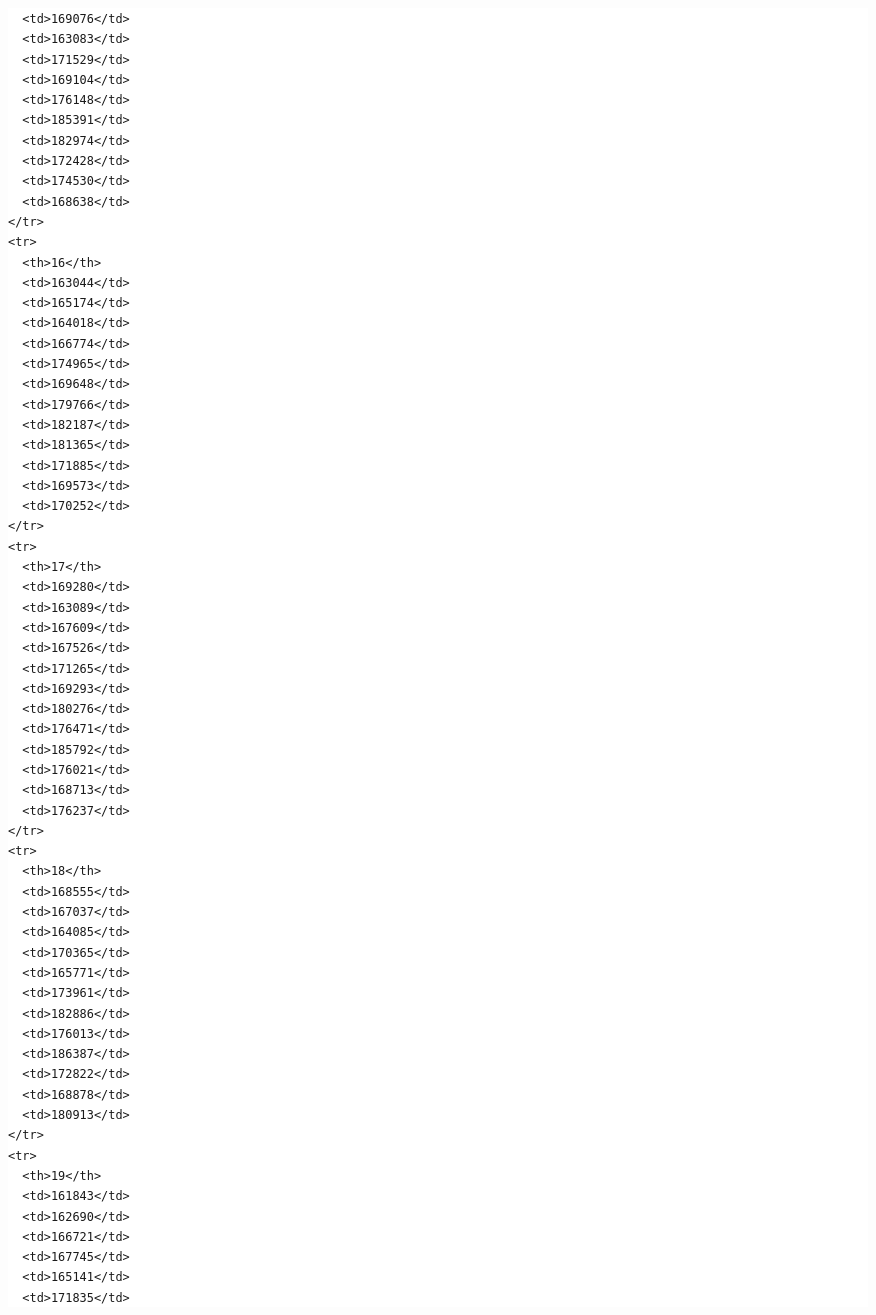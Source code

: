       <td>169076</td>
      <td>163083</td>
      <td>171529</td>
      <td>169104</td>
      <td>176148</td>
      <td>185391</td>
      <td>182974</td>
      <td>172428</td>
      <td>174530</td>
      <td>168638</td>
    </tr>
    <tr>
      <th>16</th>
      <td>163044</td>
      <td>165174</td>
      <td>164018</td>
      <td>166774</td>
      <td>174965</td>
      <td>169648</td>
      <td>179766</td>
      <td>182187</td>
      <td>181365</td>
      <td>171885</td>
      <td>169573</td>
      <td>170252</td>
    </tr>
    <tr>
      <th>17</th>
      <td>169280</td>
      <td>163089</td>
      <td>167609</td>
      <td>167526</td>
      <td>171265</td>
      <td>169293</td>
      <td>180276</td>
      <td>176471</td>
      <td>185792</td>
      <td>176021</td>
      <td>168713</td>
      <td>176237</td>
    </tr>
    <tr>
      <th>18</th>
      <td>168555</td>
      <td>167037</td>
      <td>164085</td>
      <td>170365</td>
      <td>165771</td>
      <td>173961</td>
      <td>182886</td>
      <td>176013</td>
      <td>186387</td>
      <td>172822</td>
      <td>168878</td>
      <td>180913</td>
    </tr>
    <tr>
      <th>19</th>
      <td>161843</td>
      <td>162690</td>
      <td>166721</td>
      <td>167745</td>
      <td>165141</td>
      <td>171835</td>